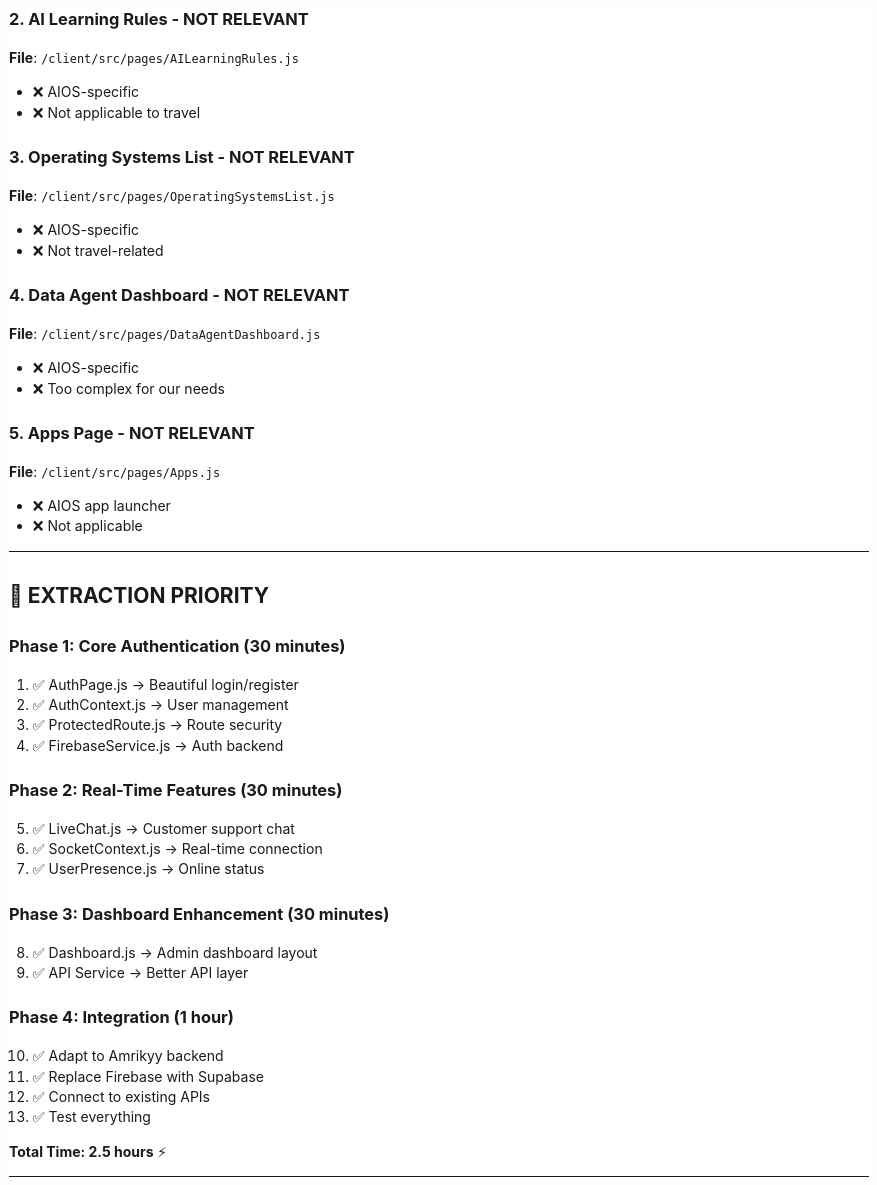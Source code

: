 ### 2. **AI Learning Rules** - NOT RELEVANT
**File**: `/client/src/pages/AILearningRules.js`
- ❌ AIOS-specific
- ❌ Not applicable to travel

### 3. **Operating Systems List** - NOT RELEVANT
**File**: `/client/src/pages/OperatingSystemsList.js`
- ❌ AIOS-specific
- ❌ Not travel-related

### 4. **Data Agent Dashboard** - NOT RELEVANT
**File**: `/client/src/pages/DataAgentDashboard.js`
- ❌ AIOS-specific
- ❌ Too complex for our needs

### 5. **Apps Page** - NOT RELEVANT
**File**: `/client/src/pages/Apps.js`
- ❌ AIOS app launcher
- ❌ Not applicable

---

## 🎯 EXTRACTION PRIORITY

### **Phase 1: Core Authentication** (30 minutes)
1. ✅ AuthPage.js → Beautiful login/register
2. ✅ AuthContext.js → User management
3. ✅ ProtectedRoute.js → Route security
4. ✅ FirebaseService.js → Auth backend

### **Phase 2: Real-Time Features** (30 minutes)
5. ✅ LiveChat.js → Customer support chat
6. ✅ SocketContext.js → Real-time connection
7. ✅ UserPresence.js → Online status

### **Phase 3: Dashboard Enhancement** (30 minutes)
8. ✅ Dashboard.js → Admin dashboard layout
9. ✅ API Service → Better API layer

### **Phase 4: Integration** (1 hour)
10. ✅ Adapt to Amrikyy backend
11. ✅ Replace Firebase with Supabase
12. ✅ Connect to existing APIs
13. ✅ Test everything

**Total Time: 2.5 hours** ⚡

---

